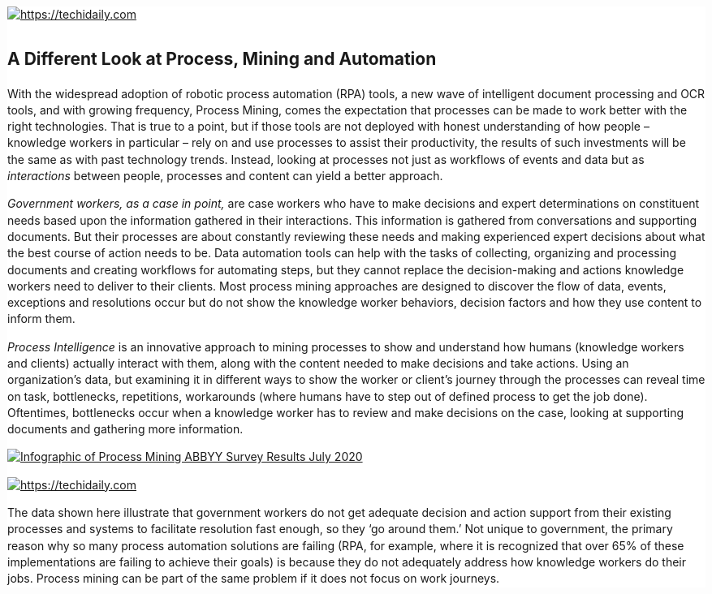 
<a href="https://aligracehair.sjv.io/c/5597632/2135367/19272" target="_top" id="2135367">
  <img src="//a.impactradius-go.com/display-ad/19272-2135367" border="0" alt="https://techidaily.com" width="180" height="90"/>
</a>
<img height="0" width="0" src="https://aligracehair.sjv.io/i/5597632/2135367/19272" style="position:absolute;visibility:hidden;" border="0" />


## A Different Look at Process, Mining and Automation

With the widespread adoption of robotic process automation (RPA) tools, a new wave of intelligent document processing and OCR tools, and with growing frequency, Process Mining, comes the expectation that processes can be made to work better with the right technologies. That is true to a point, but if those tools are not deployed with honest understanding of how people – knowledge workers in particular – rely on and use processes to assist their productivity, the results of such investments will be the same as with past technology trends. Instead, looking at processes not just as workflows of events and data but as _interactions_ between people, processes and content can yield a better approach.

_Government workers, as a case in point,_ are case workers who have to make decisions and expert determinations on constituent needs based upon the information gathered in their interactions. This information is gathered from conversations and supporting documents. But their processes are about constantly reviewing these needs and making experienced expert decisions about what the best course of action needs to be. Data automation tools can help with the tasks of collecting, organizing and processing documents and creating workflows for automating steps, but they cannot replace the decision-making and actions knowledge workers need to deliver to their clients. Most process mining approaches are designed to discover the flow of data, events, exceptions and resolutions occur but do not show the knowledge worker behaviors, decision factors and how they use content to inform them.

_Process Intelligence_ is an innovative approach to mining processes to show and understand how humans (knowledge workers and clients) actually interact with them, along with the content needed to make decisions and take actions. Using an organization’s data, but examining it in different ways to show the worker or client’s journey through the processes can reveal time on task, bottlenecks, repetitions, workarounds (where humans have to step out of defined process to get the job done). Oftentimes, bottlenecks occur when a knowledge worker has to review and make decisions on the case, looking at supporting documents and gathering more information.

[![Infographic of Process Mining ABBYY Survey Results July 2020](https://static1.abbyy.com/abbyycommedia/29019/11982_infographics_process-mining_abbyy-survey_eng_300dpi-5.jpg)](https://tools.techidaily.com/abbyy/products/)


<a href="https://dhgate.sjv.io/c/5597632/1175223/12108" target="_top" id="1175223">
  <img src="//a.impactradius-go.com/display-ad/12108-1175223" border="0" alt="https://techidaily.com" width="728" height="90"/>
</a>
<img height="0" width="0" src="https://dhgate.sjv.io/i/5597632/1175223/12108" style="position:absolute;visibility:hidden;" border="0" />


The data shown here illustrate that government workers do not get adequate decision and action support from their existing processes and systems to facilitate resolution fast enough, so they ‘go around them.’ Not unique to government, the primary reason why so many process automation solutions are failing (RPA, for example, where it is recognized that over 65% of these implementations are failing to achieve their goals) is because they do not adequately address how knowledge workers do their jobs. Process mining can be part of the same problem if it does not focus on work journeys.
